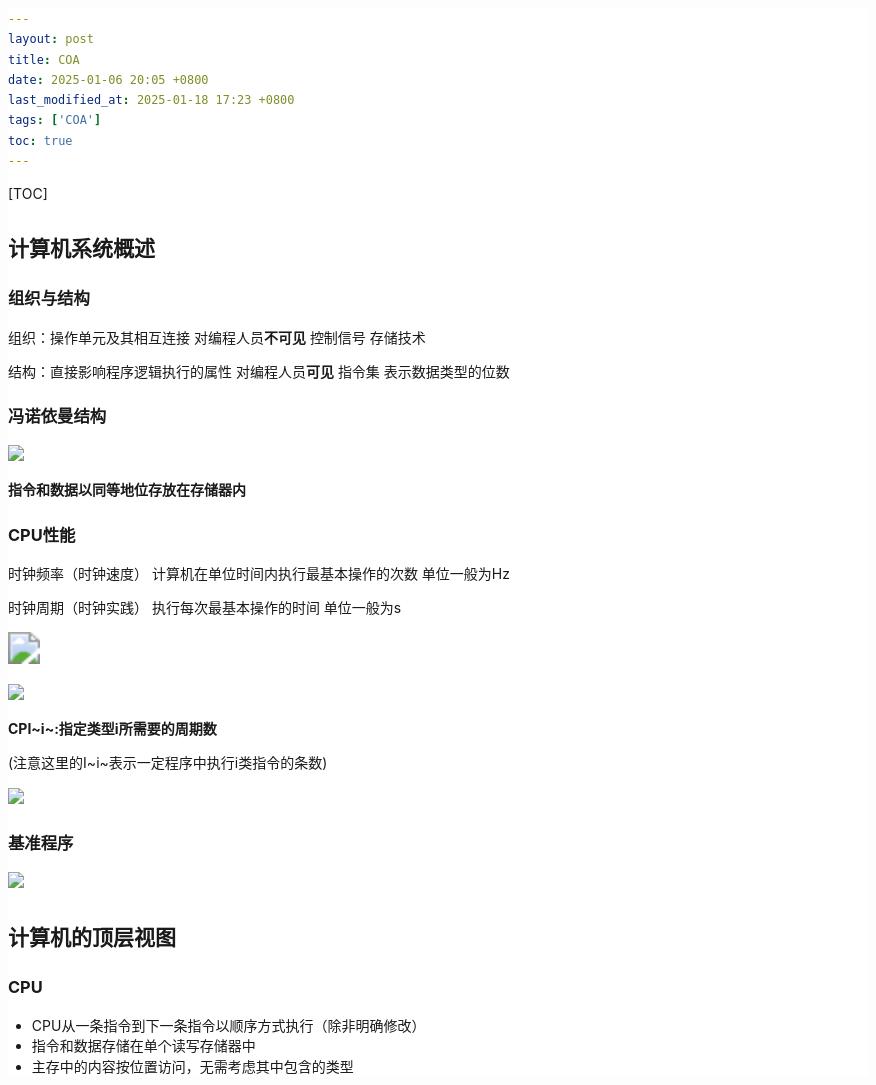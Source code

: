 ```yaml
---
layout: post
title: COA
date: 2025-01-06 20:05 +0800
last_modified_at: 2025-01-18 17:23 +0800
tags: ['COA']
toc: true
---
```


[TOC]

## 计算机系统概述

### 组织与结构

组织：操作单元及其相互连接 对编程人员**不可见**     控制信号 存储技术

结构：直接影响程序逻辑执行的属性 对编程人员**可见**    指令集 表示数据类型的位数 

### 冯诺依曼结构

![](https://huatiancen.oss-cn-nanjing.aliyuncs.com/img/%E5%B1%8F%E5%B9%95%E6%88%AA%E5%9B%BE%202025-01-06%20201555.png)

**指令和数据以同等地位存放在存储器内**

### CPU性能

时钟频率（时钟速度） 计算机在单位时间内执行最基本操作的次数 单位一般为Hz

时钟周期（时钟实践） 执行每次最基本操作的时间 单位一般为s

<img src="https://huatiancen.oss-cn-nanjing.aliyuncs.com/img/%E5%B1%8F%E5%B9%95%E6%88%AA%E5%9B%BE%202025-01-06%20201932.png" style="zoom:200%;" />

![](https://huatiancen.oss-cn-nanjing.aliyuncs.com/img/%E5%B1%8F%E5%B9%95%E6%88%AA%E5%9B%BE%202025-01-06%20202322.png)

**CPI~i~:指定类型i所需要的周期数**

(注意这里的I~i~表示一定程序中执行i类指令的条数)

![](https://huatiancen.oss-cn-nanjing.aliyuncs.com/img/%E5%B1%8F%E5%B9%95%E6%88%AA%E5%9B%BE%202025-01-06%20202928.png)

### 基准程序

![](https://huatiancen.oss-cn-nanjing.aliyuncs.com/img/%E5%B1%8F%E5%B9%95%E6%88%AA%E5%9B%BE%202025-01-06%20203608.png)

## 计算机的顶层视图

### CPU

- CPU从一条指令到下一条指令以顺序方式执行（除非明确修改）
-  指令和数据存储在单个读写存储器中
-  主存中的内容按位置访问，无需考虑其中包含的类型

